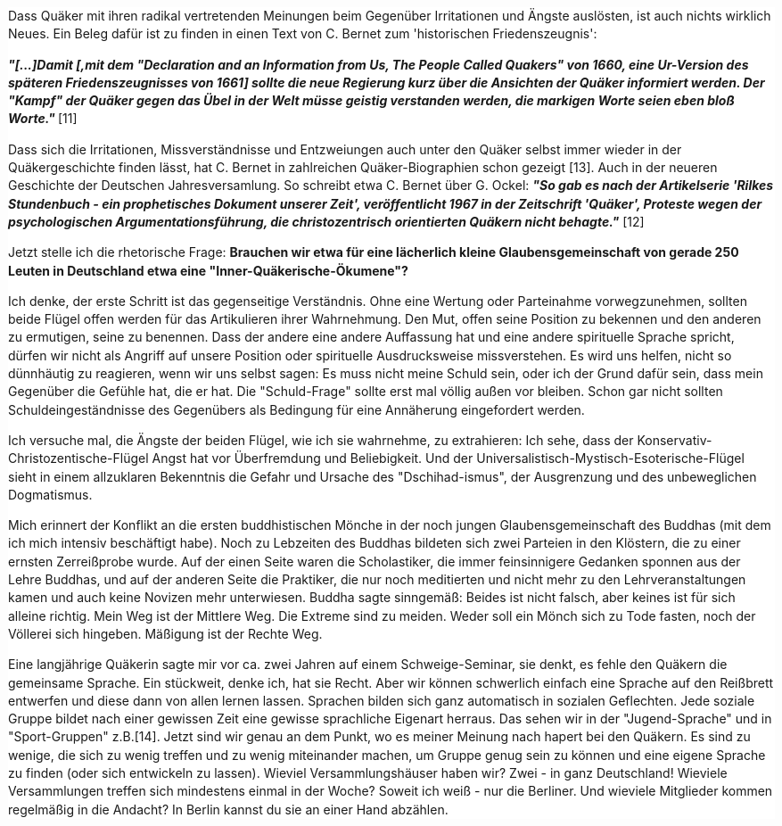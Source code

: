 
Dass Quäker mit ihren radikal vertretenden Meinungen beim Gegenüber Irritationen und Ängste auslösten, ist auch nichts wirklich Neues. Ein Beleg dafür ist zu finden in einen Text von C. Bernet zum 'historischen Friedenszeugnis':



**<i> "[...]Damit [,mit dem "Declaration and an Information from Us, The People Called Quakers" von 1660, eine Ur-Version des späteren Friedenszeugnisses von 1661] sollte die neue Regierung kurz über die Ansichten der Quäker informiert werden. Der "Kampf" der Quäker gegen das Übel in der Welt müsse geistig verstanden werden, die markigen Worte seien eben bloß Worte." </i>**[11]



Dass sich die Irritationen, Missverständnisse und Entzweiungen auch unter den Quäker selbst immer wieder in der Quäkergeschichte  finden lässt, hat C. Bernet in zahlreichen Quäker-Biographien schon gezeigt [13]. Auch in der neueren Geschichte der Deutschen Jahresversamlung. So schreibt etwa C. Bernet über G. Ockel: **<i>"So gab es nach der Artikelserie 'Rilkes Stundenbuch - ein prophetisches Dokument unserer Zeit', veröffentlicht  1967 in der Zeitschrift 'Quäker', Proteste wegen der psychologischen Argumentationsführung, die christozentrisch orientierten Quäkern nicht behagte."</i>** [12]



Jetzt stelle ich die rhetorische Frage: **Brauchen wir etwa für eine lächerlich kleine Glaubensgemeinschaft von gerade 250 Leuten in Deutschland etwa eine "Inner-Quäkerische-Ökumene"?**



Ich denke, der erste Schritt ist das gegenseitige Verständnis. Ohne eine Wertung oder Parteinahme vorwegzunehmen, sollten beide Flügel offen werden für das Artikulieren ihrer Wahrnehmung. Den Mut, offen seine Position zu bekennen und den anderen zu ermutigen, seine zu benennen. Dass der andere eine andere Auffassung hat und eine andere spirituelle Sprache spricht, dürfen wir nicht als Angriff auf unsere Position oder spirituelle Ausdrucksweise missverstehen. Es wird uns helfen, nicht so dünnhäutig zu reagieren, wenn wir uns selbst sagen: Es muss nicht meine Schuld sein, oder ich der Grund dafür sein, dass mein Gegenüber die Gefühle hat, die er hat. Die "Schuld-Frage" sollte erst mal völlig außen vor bleiben. Schon gar nicht sollten Schuldeingeständnisse des Gegenübers als Bedingung für eine Annäherung eingefordert werden.



Ich versuche mal, die Ängste der beiden Flügel, wie ich sie wahrnehme, zu extrahieren: Ich sehe, dass der Konservativ-Christozentische-Flügel Angst hat vor Überfremdung und Beliebigkeit. Und der Universalistisch-Mystisch-Esoterische-Flügel sieht in einem allzuklaren Bekenntnis die Gefahr und Ursache des "Dschihad-ismus", der Ausgrenzung und des unbeweglichen Dogmatismus.



Mich erinnert der Konflikt an die ersten buddhistischen Mönche in der noch jungen Glaubensgemeinschaft des Buddhas (mit dem ich mich intensiv beschäftigt habe). Noch zu Lebzeiten des Buddhas bildeten sich zwei Parteien in den Klöstern, die zu einer ernsten Zerreißprobe wurde. Auf der einen Seite waren die Scholastiker, die immer feinsinnigere Gedanken sponnen aus der Lehre Buddhas, und auf der anderen Seite die Praktiker, die nur noch meditierten und nicht mehr zu den Lehrveranstaltungen kamen und auch keine Novizen mehr unterwiesen. Buddha sagte sinngemäß: Beides ist nicht falsch, aber keines ist für sich alleine richtig. Mein Weg ist der Mittlere Weg. Die Extreme sind zu meiden. Weder soll ein Mönch sich zu Tode fasten, noch der Völlerei sich hingeben. Mäßigung ist der Rechte Weg.



Eine langjährige Quäkerin sagte mir vor ca. zwei Jahren auf einem Schweige-Seminar, sie denkt, es fehle den Quäkern die gemeinsame Sprache. Ein stückweit, denke ich, hat sie Recht. Aber wir können schwerlich einfach eine Sprache auf den Reißbrett entwerfen und diese dann von allen lernen lassen. Sprachen bilden sich ganz automatisch in sozialen Geflechten. Jede soziale Gruppe bildet nach einer gewissen Zeit eine gewisse sprachliche Eigenart herraus. Das sehen wir in der "Jugend-Sprache" und in "Sport-Gruppen" z.B.[14]. Jetzt sind wir genau an dem Punkt, wo es meiner Meinung nach hapert bei den Quäkern. Es sind zu wenige, die sich zu wenig treffen und zu wenig miteinander machen, um Gruppe genug sein zu können und eine eigene Sprache zu finden (oder sich entwickeln zu lassen). Wieviel Versammlungshäuser haben wir? Zwei - in ganz Deutschland! Wieviele Versammlungen treffen sich mindestens einmal in der Woche? Soweit ich weiß - nur die Berliner. Und wieviele Mitglieder kommen regelmäßig in die Andacht? In Berlin kannst du sie an einer Hand abzählen.
